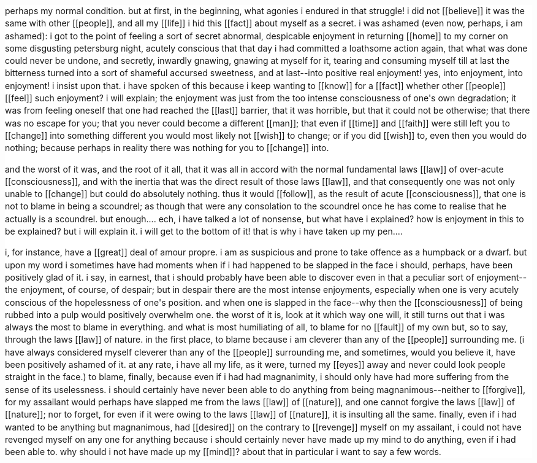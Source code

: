 perhaps my normal condition.  but at first, in the beginning, what
agonies i endured in that struggle!  i did not [[believe]] it was the same
with other [[people]], and all my [[life]] i hid this [[fact]] about myself as a
secret.  i was ashamed (even now, perhaps, i am ashamed): i got to the
point of feeling a sort of secret abnormal, despicable enjoyment in
returning [[home]] to my corner on some disgusting petersburg night,
acutely conscious that that day i had committed a loathsome action
again, that what was done could never be undone, and secretly, inwardly
gnawing, gnawing at myself for it, tearing and consuming myself till at
last the bitterness turned into a sort of shameful accursed sweetness,
and at last--into positive real enjoyment! yes, into enjoyment, into
enjoyment!  i insist upon that.  i have spoken of this because i keep
wanting to [[know]] for a [[fact]] whether other [[people]] [[feel]] such enjoyment?  i
will explain; the enjoyment was just from the too intense consciousness
of one's own degradation; it was from feeling oneself that one had
reached the [[last]] barrier, that it was horrible, but that it could not
be otherwise; that there was no escape for you; that you never could
become a different [[man]]; that even if [[time]] and [[faith]] were still left you
to [[change]] into something different you would most likely not [[wish]] to
change; or if you did [[wish]] to, even then you would do nothing; because
perhaps in reality there was nothing for you to [[change]] into.

and the worst of it was, and the root of it all, that it was all in
accord with the normal fundamental laws [[law]] of over-acute [[consciousness]],
and with the inertia that was the direct result of those laws [[law]], and that
consequently one was not only unable to [[change]] but could do absolutely
nothing.  thus it would [[follow]], as the result of acute [[consciousness]],
that one is not to blame in being a scoundrel; as though that were any
consolation to the scoundrel once he has come to realise that he
actually is a scoundrel.  but enough....  ech, i have talked a lot of
nonsense, but what have i explained?  how is enjoyment in this to be
explained?  but i will explain it.  i will get to the bottom of it!
that is why i have taken up my pen....

i, for instance, have a [[great]] deal of amour propre.  i am as suspicious
and prone to take offence as a humpback or a dwarf.  but upon my word i
sometimes have had moments when if i had happened to be slapped in the
face i should, perhaps, have been positively glad of it.  i say, in
earnest, that i should probably have been able to discover even in that
a peculiar sort of enjoyment--the enjoyment, of course, of despair; but
in despair there are the most intense enjoyments, especially when one
is very acutely conscious of the hopelessness of one's position.  and
when one is slapped in the face--why then the [[consciousness]] of being
rubbed into a pulp would positively overwhelm one.  the worst of it is,
look at it which way one will, it still turns out that i was always the
most to blame in everything.  and what is most humiliating of all, to
blame for no [[fault]] of my own but, so to say, through the laws [[law]] of
nature.  in the first place, to blame because i am cleverer than any of
the [[people]] surrounding me.  (i have always considered myself cleverer
than any of the [[people]] surrounding me, and sometimes, would you believe
it, have been positively ashamed of it.  at any rate, i have all my
life, as it were, turned my [[eyes]] away and never could look people
straight in the face.)  to blame, finally, because even if i had had
magnanimity, i should only have had more suffering from the sense of
its uselessness.  i should certainly have never been able to do
anything from being magnanimous--neither to [[forgive]], for my assailant
would perhaps have slapped me from the laws [[law]] of [[nature]], and one cannot
forgive the laws [[law]] of [[nature]]; nor to forget, for even if it were owing to
the laws [[law]] of [[nature]], it is insulting all the same.  finally, even if i
had wanted to be anything but magnanimous, had [[desired]] on the contrary
to [[revenge]] myself on my assailant, i could not have revenged myself on
any one for anything because i should certainly never have made up my
mind to do anything, even if i had been able to.  why should i not have
made up my [[mind]]?  about that in particular i want to say a few words.
